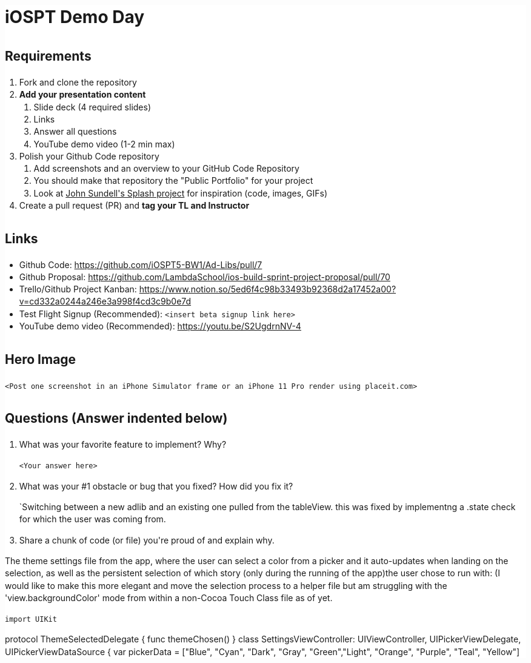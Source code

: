 # iOSPT Demo Day

## Requirements

1. Fork and clone the repository
2. **Add your presentation content**
    1. Slide deck (4 required slides)
    2. Links
    3. Answer all questions 
    4. YouTube demo video (1-2 min max)
3. Polish your Github Code repository
    1. Add screenshots and an overview to your GitHub Code Repository
    2. You should make that repository the "Public Portfolio" for your project
    3. Look at [John Sundell's Splash project](https://github.com/JohnSundell/Splash) for inspiration (code, images, GIFs)
4. Create a pull request (PR) and **tag your TL and Instructor**

## Links

* Github Code: https://github.com/iOSPT5-BW1/Ad-Libs/pull/7
* Github Proposal: https://github.com/LambdaSchool/ios-build-sprint-project-proposal/pull/70
* Trello/Github Project Kanban: https://www.notion.so/5ed6f4c98b33493b92368d2a17452a00?v=cd332a0244a246e3a998f4cd3c9b0e7d
* Test Flight Signup (Recommended): `<insert beta signup link here>`
* YouTube demo video (Recommended): https://youtu.be/S2UgdrnNV-4

## Hero Image

`<Post one screenshot in an iPhone Simulator frame or an iPhone 11 Pro render using placeit.com>`

## Questions (Answer indented below)

1. What was your favorite feature to implement? Why?

    `<Your answer here>`

2. What was your #1 obstacle or bug that you fixed? How did you fix it?

    `Switching between a new adlib and an existing one pulled from the tableView.  this was fixed by implementng a .state check for which the user was coming from.
  
3. Share a chunk of code (or file) you're proud of and explain why.

The theme settings file from the app, where the user can select a color from a picker and it auto-updates when landing on the selection, as well as the persistent selection of which story (only during the running of the app)the user chose to run with:
(I would like to make this more elegant and move the selection process to a helper file but am struggling with the 'view.backgroundColor' mode from within a non-Cocoa Touch Class file as of yet.

    import UIKit

protocol ThemeSelectedDelegate {
    func themeChosen()
}
class SettingsViewController: UIViewController, UIPickerViewDelegate, UIPickerViewDataSource {
    var pickerData = ["Blue", "Cyan", "Dark", "Gray", "Green","Light", "Orange", "Purple", "Teal", "Yellow"]
    